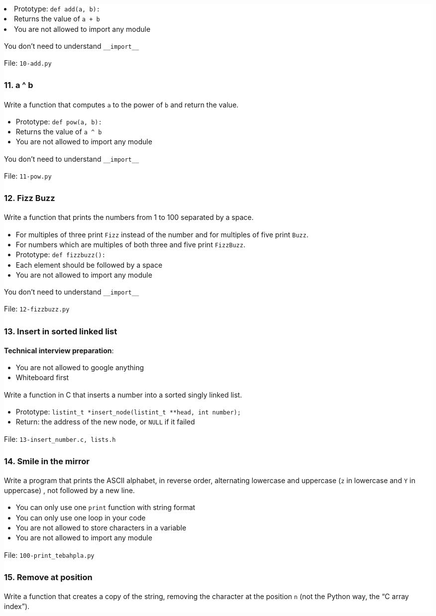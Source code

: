 <li>Prototype: <code>def add(a, b):</code></li>
<li>Returns the value of <code>a + b</code></li>
<li>You are not allowed to import any module</li>
</ul>
<p>You don&rsquo;t need to understand <code>__import__</code></p>
        <p>File: <code>10-add.py</code></p>
  <h3>
    11. a ^ b
  </h3>
  <p>Write a function that computes <code>a</code> to the power of <code>b</code> and return the value.</p>
<ul>
<li>Prototype: <code>def pow(a, b):</code></li>
<li>Returns the value of <code>a ^ b</code></li>
<li>You are not allowed to import any module</li>
</ul>
<p>You don&rsquo;t need to understand <code>__import__</code></p>
        <p>File: <code>11-pow.py</code></p>
  <h3>
    12. Fizz Buzz
  </h3>
  <p>Write a function that prints the numbers from 1 to 100 separated by a space. </p>
<ul>
<li>For multiples of three print <code>Fizz</code> instead of the number and for multiples of five print <code>Buzz</code>. </li>
<li>For numbers which are multiples of both three and five print <code>FizzBuzz</code>.</li>
<li>Prototype: <code>def fizzbuzz():</code></li>
<li>Each element should be followed by a space</li>
<li>You are not allowed to import any module</li>
</ul>
<p>You don&rsquo;t need to understand <code>__import__</code></p>
        <p>File: <code>12-fizzbuzz.py</code></p>
  <h3>
    13. Insert in sorted linked list
  </h3>
  <p><strong>Technical interview preparation</strong>: </p>
<ul>
<li>You are not allowed to google anything</li>
<li>Whiteboard first</li>
</ul>
<p>Write a function in C that inserts a number into a sorted singly linked list.</p>
<ul>
<li>Prototype: <code>listint_t *insert_node(listint_t **head, int number);</code></li>
<li>Return: the address of the new node, or <code>NULL</code> if it failed</li>
</ul>
        <p>File: <code>13-insert_number.c, lists.h</code></p>
  <h3>
    14. Smile in the mirror
  </h3>
  <p>Write a program that prints the ASCII alphabet, in reverse order, alternating lowercase and uppercase (<code>z</code> in lowercase and <code>Y</code> in uppercase) , not followed by a new line.</p>
<ul>
<li>You can only use one <code>print</code> function with string format</li>
<li>You can only use one loop in your code</li>
<li>You are not allowed to store characters in a variable</li>
<li>You are not allowed to import any module</li>
</ul>
        <p>File: <code>100-print_tebahpla.py</code></p>
  <h3>
    15. Remove at position
  </h3>
  <p>Write a function that creates a copy of the string, removing the character at the position <code>n</code> (not the Python way, the &ldquo;C array index&rdquo;).</p>
